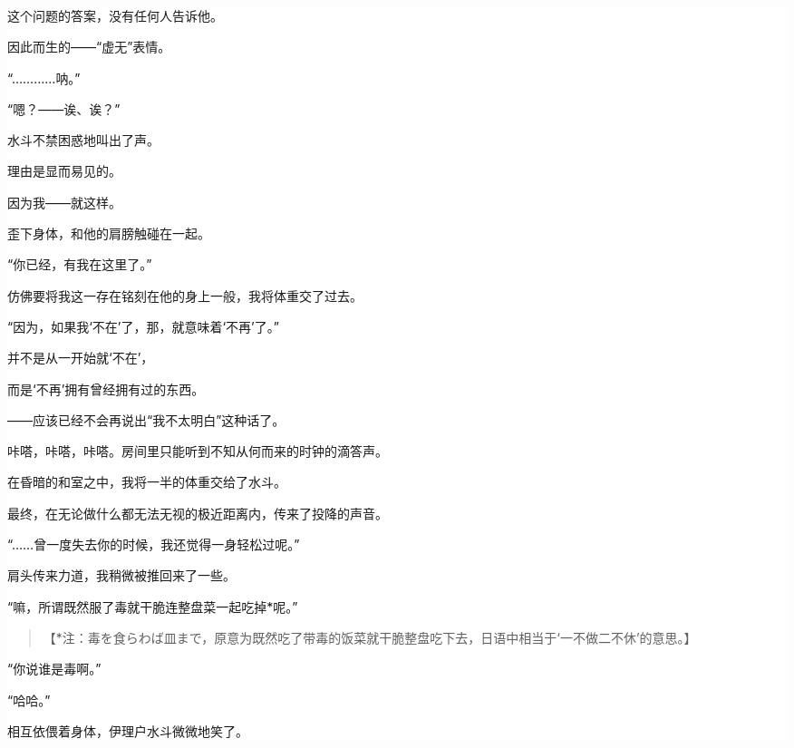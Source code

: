 
这个问题的答案，没有任何人告诉他。

因此而生的——“虚无”表情。

 

“…………呐。”

“嗯？——诶、诶？”

 

水斗不禁困惑地叫出了声。

理由是显而易见的。

因为我——就这样。

歪下身体，和他的肩膀触碰在一起。

 

“你已经，有我在这里了。”

 

仿佛要将我这一存在铭刻在他的身上一般，我将体重交了过去。

 

“因为，如果我‘不在’了，那，就意味着‘不再’了。”

 

并不是从一开始就‘不在’，

而是‘不再’拥有曾经拥有过的东西。

 

——应该已经不会再说出“我不太明白”这种话了。

 

咔嗒，咔嗒，咔嗒。房间里只能听到不知从何而来的时钟的滴答声。

在昏暗的和室之中，我将一半的体重交给了水斗。

最终，在无论做什么都无法无视的极近距离内，传来了投降的声音。

 

“……曾一度失去你的时候，我还觉得一身轻松过呢。”

 

肩头传来力道，我稍微被推回来了一些。

 

“嘛，所谓既然服了毒就干脆连整盘菜一起吃掉*呢。”

> 【*注：毒を食らわば皿まで，原意为既然吃了带毒的饭菜就干脆整盘吃下去，日语中相当于‘一不做二不休’的意思。】

“你说谁是毒啊。”

“哈哈。”

 

相互依偎着身体，伊理户水斗微微地笑了。
